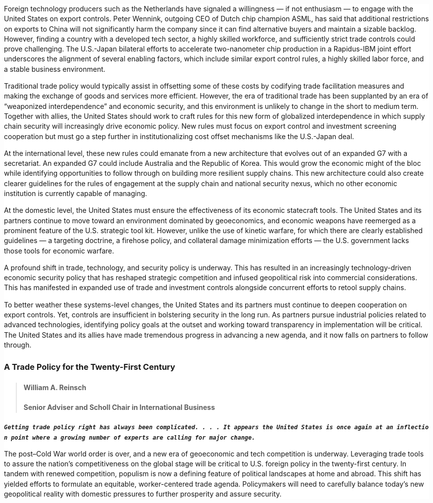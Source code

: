 Foreign technology producers such as the Netherlands have signaled a willingness — if not enthusiasm — to engage with the United States on export controls. Peter Wennink, outgoing CEO of Dutch chip champion ASML, has said that additional restrictions on exports to China will not significantly harm the company since it can find alternative buyers and maintain a sizable backlog. However, finding a country with a developed tech sector, a highly skilled workforce, and sufficiently strict trade controls could prove challenging. The U.S.-Japan bilateral efforts to accelerate two-nanometer chip production in a Rapidus-IBM joint effort underscores the alignment of several enabling factors, which include similar export control rules, a highly skilled labor force, and a stable business environment.

Traditional trade policy would typically assist in offsetting some of these costs by codifying trade facilitation measures and making the exchange of goods and services more efficient. However, the era of traditional trade has been supplanted by an era of “weaponized interdependence” and economic security, and this environment is unlikely to change in the short to medium term. Together with allies, the United States should work to craft rules for this new form of globalized interdependence in which supply chain security will increasingly drive economic policy. New rules must focus on export control and investment screening cooperation but must go a step further in institutionalizing cost offset mechanisms like the U.S.-Japan deal.

At the international level, these new rules could emanate from a new architecture that evolves out of an expanded G7 with a secretariat. An expanded G7 could include Australia and the Republic of Korea. This would grow the economic might of the bloc while identifying opportunities to follow through on building more resilient supply chains. This new architecture could also create clearer guidelines for the rules of engagement at the supply chain and national security nexus, which no other economic institution is currently capable of managing.

At the domestic level, the United States must ensure the effectiveness of its economic statecraft tools. The United States and its partners continue to move toward an environment dominated by geoeconomics, and economic weapons have reemerged as a prominent feature of the U.S. strategic tool kit. However, unlike the use of kinetic warfare, for which there are clearly established guidelines — a targeting doctrine, a firehose policy, and collateral damage minimization efforts — the U.S. government lacks those tools for economic warfare.

A profound shift in trade, technology, and security policy is underway. This has resulted in an increasingly technology-driven economic security policy that has reshaped strategic competition and infused geopolitical risk into commercial considerations. This has manifested in expanded use of trade and investment controls alongside concurrent efforts to retool supply chains.

To better weather these systems-level changes, the United States and its partners must continue to deepen cooperation on export controls. Yet, controls are insufficient in bolstering security in the long run. As partners pursue industrial policies related to advanced technologies, identifying policy goals at the outset and working toward transparency in implementation will be critical. The United States and its allies have made tremendous progress in advancing a new agenda, and it now falls on partners to follow through.


### A Trade Policy for the Twenty-First Century

> #### William A. Reinsch
> #### Senior Adviser and Scholl Chair in International Business

___`Getting trade policy right has always been complicated. . . . It appears the United States is once again at an inflection point where a growing number of experts are calling for major change.`___

The post–Cold War world order is over, and a new era of geoeconomic and tech competition is underway. Leveraging trade tools to assure the nation’s competitiveness on the global stage will be critical to U.S. foreign policy in the twenty-first century. In tandem with renewed competition, populism is now a defining feature of political landscapes at home and abroad. This shift has yielded efforts to formulate an equitable, worker-centered trade agenda. Policymakers will need to carefully balance today’s new geopolitical reality with domestic pressures to further prosperity and assure security.
